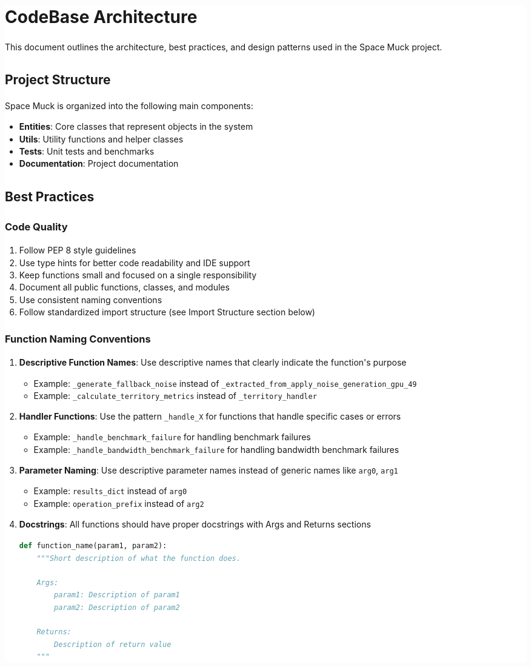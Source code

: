 # CodeBase Architecture

This document outlines the architecture, best practices, and design patterns used in the Space Muck project.

## Project Structure

Space Muck is organized into the following main components:

- **Entities**: Core classes that represent objects in the system
- **Utils**: Utility functions and helper classes
- **Tests**: Unit tests and benchmarks
- **Documentation**: Project documentation

## Best Practices

### Code Quality

1. Follow PEP 8 style guidelines
2. Use type hints for better code readability and IDE support
3. Keep functions small and focused on a single responsibility
4. Document all public functions, classes, and modules
5. Use consistent naming conventions
6. Follow standardized import structure (see Import Structure section below)

### Function Naming Conventions

1. **Descriptive Function Names**: Use descriptive names that clearly indicate the function's purpose
   - Example: `_generate_fallback_noise` instead of `_extracted_from_apply_noise_generation_gpu_49`
   - Example: `_calculate_territory_metrics` instead of `_territory_handler`

2. **Handler Functions**: Use the pattern `_handle_X` for functions that handle specific cases or errors
   - Example: `_handle_benchmark_failure` for handling benchmark failures
   - Example: `_handle_bandwidth_benchmark_failure` for handling bandwidth benchmark failures

3. **Parameter Naming**: Use descriptive parameter names instead of generic names like `arg0`, `arg1`
   - Example: `results_dict` instead of `arg0`
   - Example: `operation_prefix` instead of `arg2`

4. **Docstrings**: All functions should have proper docstrings with Args and Returns sections
   ```python
   def function_name(param1, param2):
       """Short description of what the function does.
       
       Args:
           param1: Description of param1
           param2: Description of param2
           
       Returns:
           Description of return value
       """
   ```
